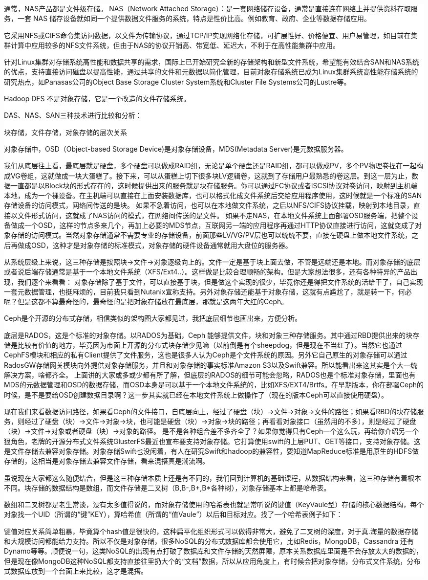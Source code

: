 通常，NAS产品都是文件级存储。  NAS（Network Attached Storage）：是一套网络储存设备，通常是直接连在网络上并提供资料存取服务，一套 NAS 储存设备就如同一个提供数据文件服务的系统，特点是性价比高。例如教育、政府、企业等数据存储应用。

它采用NFS或CIFS命令集访问数据，以文件为传输协议，通过TCP/IP实现网络化存储，可扩展性好、价格便宜、用户易管理，如目前在集群计算中应用较多的NFS文件系统，但由于NAS的协议开销高、带宽低、延迟大，不利于在高性能集群中应用。

针对Linux集群对存储系统高性能和数据共享的需求，国际上已开始研究全新的存储架构和新型文件系统，希望能有效结合SAN和NAS系统的优点，支持直接访问磁盘以提高性能，通过共享的文件和元数据以简化管理，目前对象存储系统已成为Linux集群系统高性能存储系统的研究热点，如Panasas公司的Object Base Storage Cluster System系统和Cluster File Systems公司的Lustre等。

Hadoop DFS 不是对象存储，它是一个改造的文件存储系统。



DAS、NAS、SAN三种技术进行比较和分析：



块存储，文件存储，对象存储的层次关系



对象存储中，OSD（Object-based Storage Device)是对象存储设备，MDS(Metadata Server)是元数据服务器。

我们从底层往上看，最底层就是硬盘，多个硬盘可以做成RAID组，无论是单个硬盘还是RAID组，都可以做成PV，多个PV物理卷捏在一起构成VG卷组，这就做成一块大蛋糕了。接下来，可以从蛋糕上切下很多块LV逻辑卷，这就到了存储用户最熟悉的卷这层。到这一层为止，数据一直都是以Block块的形式存在的，这时候提供出来的服务就是块存储服务。你可以通过FC协议或者iSCSI协议对卷访问，映射到主机端本地，成为一个裸设备。在主机端可以直接在上面安装数据库，也可以格式化成文件系统后交给应用程序使用，这时候就是一个标准的SAN存储设备的访问模式，网络间传送的是块。
如果不急着访问，也可以在本地做文件系统，之后以NFS/CIFS协议挂载，映射到本地目录，直接以文件形式访问，这就成了NAS访问的模式，在网络间传送的是文件。
如果不走NAS，在本地文件系统上面部署OSD服务端，把整个设备做成一个OSD，这样的节点多来几个，再加上必要的MDS节点，互联网另一端的应用程序再通过HTTP协议直接进行访问，这就变成了对象存储的访问模式。当然对象存储通常不需要专业的存储设备，前面那些LV/VG/PV层也可以统统不要，直接在硬盘上做本地文件系统，之后再做成OSD，这种才是对象存储的标准模式，对象存储的硬件设备通常就用大盘位的服务器。

从系统层级上来说，这三种存储是按照块->文件->对象逐级向上的。文件一定是基于块上面去做，不管是远端还是本地。而对象存储的底层或者说后端存储通常是基于一个本地文件系统（XFS/Ext4..）。这样做是比较合理顺畅的架构。但是大家想法很多，还有各种特异的产品出现，我们逐个来看看：
对象存储除了基于文件，可以直接基于块，但是做这个实现的很少，毕竟你还是得把文件系统的活给干了，自己实现一套元数据管理，也挺麻烦的，目前我只看到Nutanix宣称支持。另外对象存储还能基于对象存储，这就有点尴尬了，就是转一下，何必呢？但是这都不算最奇怪的，最奇怪的是把对象存储放在最底层，那就是这两年大红的Ceph。


Ceph是个开源的分布式存储，相信类似的架构图大家都见过，我把底层细节也画出来，方便分析。

底层是RADOS，这是个标准的对象存储。以RADOS为基础，Ceph 能够提供文件，块和对象三种存储服务。其中通过RBD提供出来的块存储是比较有价值的地方，毕竟因为市面上开源的分布式块存储少见嘛（以前倒是有个sheepdog，但是现在不当红了）。当然它也通过CephFS模块和相应的私有Client提供了文件服务，这也是很多人认为Ceph是个文件系统的原因。另外它自己原生的对象存储可以通过RadosGW存储网关模块向外提供对象存储服务，并且和对象存储的事实标准Amazon S3以及Swift兼容。所以能看出来这其实是个大一统解决方案，啥都齐全。
上面讲的大家或多或少都有所了解，但底层的RADOS的细节可能会忽略，RADOS也是个标准对象存储，里面也有MDS的元数据管理和OSD的数据存储，而OSD本身是可以基于一个本地文件系统的，比如XFS/EXT4/Brtfs。在早期版本，你在部署Ceph的时候，是不是要给OSD创建数据目录啊？这一步其实就已经在本地文件系统上做操作了（现在的版本Ceph可以直接使用硬盘）。

现在我们来看数据访问路径，如果看Ceph的文件接口，自底层向上，经过了硬盘（块）->文件->对象->文件的路径；如果看RBD的块存储服务，则经过了硬盘（块）->文件->对象->块，也可能是硬盘（块）->对象->块的路径；再看看对象接口（虽然用的不多），则是经过了硬盘（块）->文件->对象或者硬盘（块）->对象的路径。
是不是各种组合差不多齐全了？如果你觉得只有Ceph一个这么玩，再给你介绍另一个狠角色，老牌的开源分布式文件系统GlusterFS最近也宣布要支持对象存储。它打算使用swift的上层PUT、GET等接口，支持对象存储。这是文件存储去兼容对象存储。对象存储Swift也没闲着，有人在研究Swift和hadoop的兼容性，要知道MapReduce标准是用原生的HDFS做存储的，这相当是对象存储去兼容文件存储，看来混搭真是潮流啊。

虽说现在大家都这么随便结合，但是这三种存储本质上还是有不同的，我们回到计算机的基础课程，从数据结构来看，这三种存储有着根本不同。块存储的数据结构是数组，而文件存储是二叉树（B,B-,B+,B*各种树），对象存储基本上都是哈希表。


数组和二叉树都是老生常谈，没有太多值得说的，而对象存储使用的哈希表也就是常听说的键值（KeyVaule型）存储的核心数据结构，每个对象找一个UID（所谓的“键”KEY），算哈希值（所谓的“值Vaule”）以后和目标对应。找了一个哈希表例子如下：


键值对应关系简单粗暴，毕竟算个hash值是很快的，这种扁平化组织形式可以做得非常大，避免了二叉树的深度，对于真.海量的数据存储和大规模访问都能给力支持。所以不仅是对象存储，很多NoSQL的分布式数据库都会使用它，比如Redis，MongoDB，Cassandra 还有Dynamo等等。顺便说一句，这类NoSQL的出现有点打破了数据库和文件存储的天然屏障，原本关系数据库里面是不会存放太大的数据的，但是现在像MongoDB这种NoSQL都支持直接往里扔大个的“文档”数据，所以从应用角度上，有时候会把对象存储，分布式文件系统，分布式数据库放到一个台面上来比较，这才是混搭。
